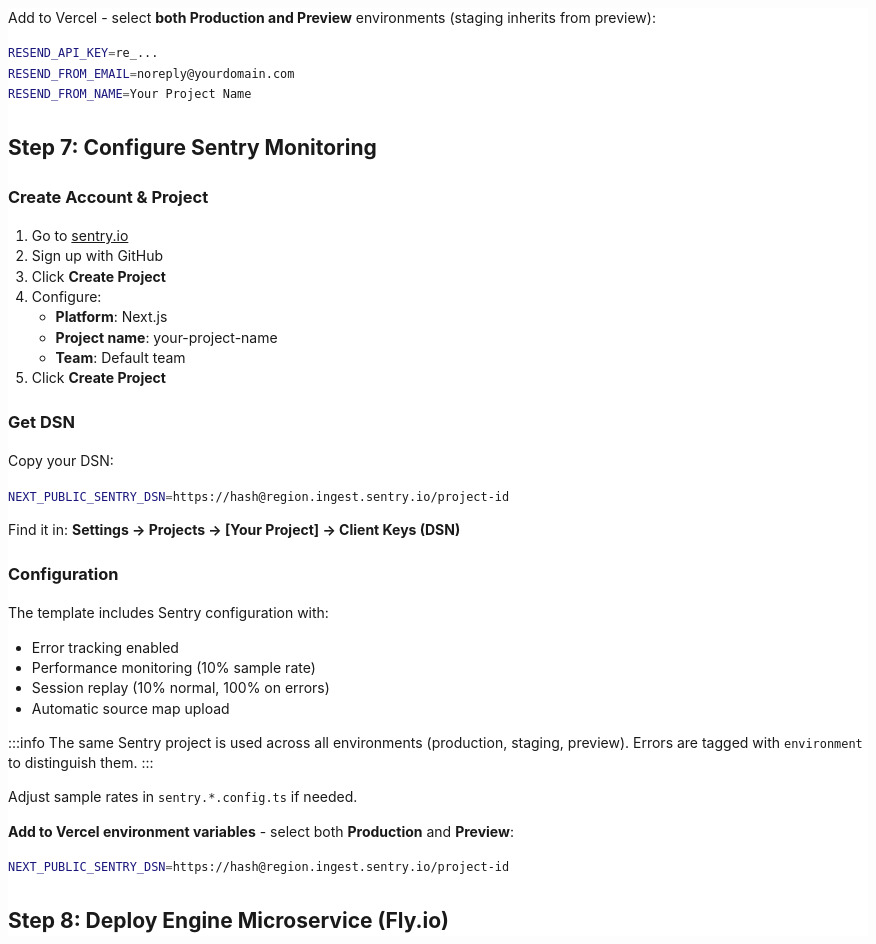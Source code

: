 Add to Vercel - select **both Production and Preview** environments (staging inherits from preview):

```bash
RESEND_API_KEY=re_...
RESEND_FROM_EMAIL=noreply@yourdomain.com
RESEND_FROM_NAME=Your Project Name
```

## Step 7: Configure Sentry Monitoring

### Create Account & Project

1. Go to [sentry.io](https://sentry.io)
2. Sign up with GitHub
3. Click **Create Project**
4. Configure:
   - **Platform**: Next.js
   - **Project name**: your-project-name
   - **Team**: Default team
5. Click **Create Project**

### Get DSN

Copy your DSN:

```bash
NEXT_PUBLIC_SENTRY_DSN=https://hash@region.ingest.sentry.io/project-id
```

Find it in: **Settings → Projects → [Your Project] → Client Keys (DSN)**

### Configuration

The template includes Sentry configuration with:

- Error tracking enabled
- Performance monitoring (10% sample rate)
- Session replay (10% normal, 100% on errors)
- Automatic source map upload

:::info
The same Sentry project is used across all environments (production, staging, preview). Errors are tagged with `environment` to distinguish them.
:::

Adjust sample rates in `sentry.*.config.ts` if needed.

**Add to Vercel environment variables** - select both **Production** and **Preview**:

```bash
NEXT_PUBLIC_SENTRY_DSN=https://hash@region.ingest.sentry.io/project-id
```

## Step 8: Deploy Engine Microservice (Fly.io)
